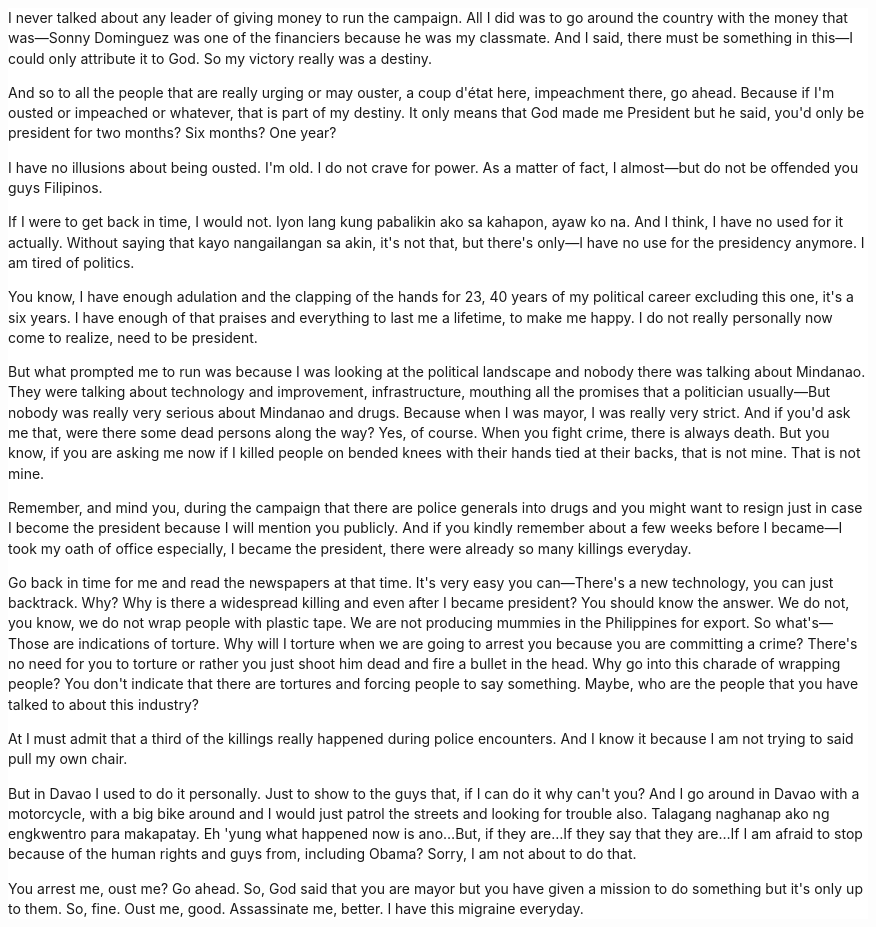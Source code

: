 I never talked about any leader of giving money to run the campaign. All I did was to go around the country with the money that was—Sonny Dominguez was one of the financiers because he was my classmate. And I said, there must be something in this—I could only attribute it to God. So my victory really was a destiny.

And so to all the people that are really urging or may ouster, a coup d'état here, impeachment there, go ahead. Because if I'm ousted or impeached or whatever, that is part of my destiny. It only means that God made me President but he said, you'd only be president for two months? Six months? One year?

I have no illusions about being ousted. I'm old. I do not crave for power. As a matter of fact, I almost—but do not be offended you guys Filipinos.

If I were to get back in time, I would not. Iyon lang kung pabalikin ako sa kahapon, ayaw ko na. And I think, I have no used for it actually. Without saying that kayo nangailangan sa akin, it's not that, but there's only—I have no use for the presidency anymore. I am tired of politics.

You know, I have enough adulation and the clapping of the hands for 23, 40 years of my political career excluding this one, it's a six years. I have enough of that praises and everything to last me a lifetime, to make me happy. I do not really personally now come to realize, need to be president.

But what prompted me to run was because I was looking at the political landscape and nobody there was talking about Mindanao. They were talking about technology and improvement, infrastructure, mouthing all the promises that a politician usually—But nobody was really very serious about Mindanao and drugs. Because when I was mayor, I was really very strict. And if you'd ask me that, were there some dead persons along the way? Yes, of course. When you fight crime, there is always death. But you know, if you are asking me now if I killed people on bended knees with their hands tied at their backs, that is not mine. That is not mine.

Remember, and mind you, during the campaign that there are police generals into drugs and you might want to resign just in case I become the president because I will mention you publicly. And if you kindly remember about a few weeks before I became—I took my oath of office especially, I became the president, there were already so many killings everyday.

Go back in time for me and read the newspapers at that time. It's very easy you can—There's a new technology, you can just backtrack. Why? Why is there a widespread killing and even after I became president? You should know the answer. We do not, you know, we do not wrap people with plastic tape. We are not producing mummies in the Philippines for export. So what's—Those are indications of torture. Why will I torture when we are going to arrest you because you are committing a crime? There's no need for you to torture or rather you just shoot him dead and fire a bullet in the head. Why go into this charade of wrapping people? You don't indicate that there are tortures and forcing people to say something. Maybe, who are the people that you have talked to about this industry?

At I must admit that a third of the killings really happened during police encounters. And I know it because I am not trying to said pull my own chair.

But in Davao I used to do it personally. Just to show to the guys that, if I can do it why can't you? And I go around in Davao with a motorcycle, with a big bike around and I would just patrol the streets and looking for trouble also. Talagang naghanap ako ng engkwentro para makapatay. Eh 'yung what happened now is ano…But, if they are…If they say that they are…If I am afraid to stop because of the human rights and guys from, including Obama? Sorry, I am not about to do that.

You arrest me, oust me? Go ahead. So, God said that you are mayor but you have given a mission to do something but it's only up to them. So, fine. Oust me, good. Assassinate me, better. I have this migraine everyday.

